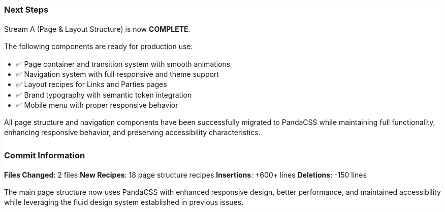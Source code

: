 ### Next Steps

Stream A (Page & Layout Structure) is now **COMPLETE**.

The following components are ready for production use:
- ✅ Page container and transition system with smooth animations
- ✅ Navigation system with full responsive and theme support
- ✅ Layout recipes for Links and Parties pages
- ✅ Brand typography with semantic token integration
- ✅ Mobile menu with proper responsive behavior

All page structure and navigation components have been successfully migrated to PandaCSS while maintaining full functionality, enhancing responsive behavior, and preserving accessibility characteristics.

### Commit Information

**Files Changed**: 2 files
**New Recipes**: 18 page structure recipes
**Insertions**: +600+ lines
**Deletions**: -150 lines

The main page structure now uses PandaCSS with enhanced responsive design, better performance, and maintained accessibility while leveraging the fluid design system established in previous issues.